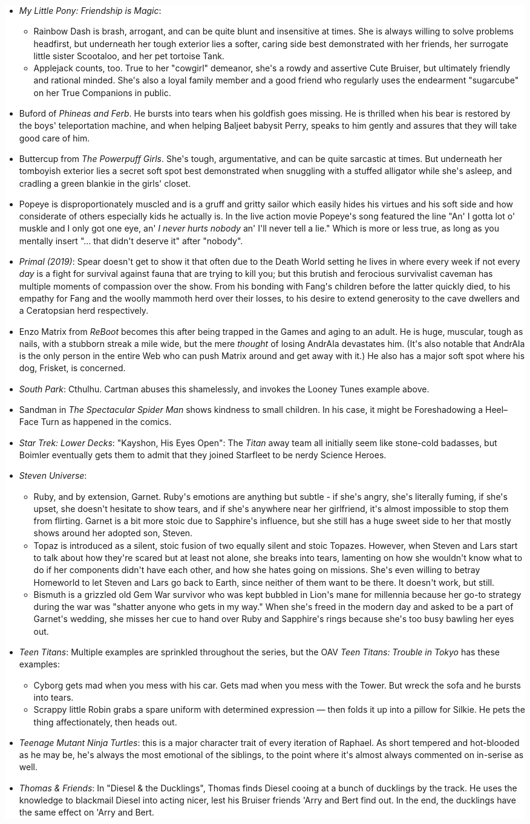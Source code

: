 -   _My Little Pony: Friendship is Magic_:
    -   Rainbow Dash is brash, arrogant, and can be quite blunt and insensitive at times. She is always willing to solve problems headfirst, but underneath her tough exterior lies a softer, caring side best demonstrated with her friends, her surrogate little sister Scootaloo, and her pet tortoise Tank.
    -   Applejack counts, too. True to her "cowgirl" demeanor, she's a rowdy and assertive Cute Bruiser, but ultimately friendly and rational minded. She's also a loyal family member and a good friend who regularly uses the endearment "sugarcube" on her True Companions in public.
-   Buford of _Phineas and Ferb_. He bursts into tears when his goldfish goes missing. He is thrilled when his bear is restored by the boys' teleportation machine, and when helping Baljeet babysit Perry, speaks to him gently and assures that they will take good care of him.
-   Buttercup from _The Powerpuff Girls_. She's tough, argumentative, and can be quite sarcastic at times. But underneath her tomboyish exterior lies a secret soft spot best demonstrated when snuggling with a stuffed alligator while she's asleep, and cradling a green blankie in the girls' closet.
-   Popeye is disproportionately muscled and is a gruff and gritty sailor which easily hides his virtues and his soft side and how considerate of others especially kids he actually is. In the live action movie Popeye's song featured the line "An' I gotta lot o' muskle and I only got one eye, an' _I never hurts nobody_ an' I'll never tell a lie." Which is more or less true, as long as you mentally insert "... that didn't deserve it" after "nobody".
-   _Primal (2019)_: Spear doesn't get to show it that often due to the Death World setting he lives in where every week if not every _day_ is a fight for survival against fauna that are trying to kill you; but this brutish and ferocious survivalist caveman has multiple moments of compassion over the show. From his bonding with Fang's children before the latter quickly died, to his empathy for Fang and the woolly mammoth herd over their losses, to his desire to extend generosity to the cave dwellers and a Ceratopsian herd respectively.
-   Enzo Matrix from _ReBoot_ becomes this after being trapped in the Games and aging to an adult. He is huge, muscular, tough as nails, with a stubborn streak a mile wide, but the mere _thought_ of losing AndrAIa devastates him. (It's also notable that AndrAIa is the only person in the entire Web who can push Matrix around and get away with it.) He also has a major soft spot where his dog, Frisket, is concerned.

-   _South Park_: Cthulhu. Cartman abuses this shamelessly, and invokes the Looney Tunes example above.
-   Sandman in _The Spectacular Spider Man_ shows kindness to small children. In his case, it might be Foreshadowing a Heel–Face Turn as happened in the comics.
-   _Star Trek: Lower Decks_: "Kayshon, His Eyes Open": The _Titan_ away team all initially seem like stone-cold badasses, but Boimler eventually gets them to admit that they joined Starfleet to be nerdy Science Heroes.
-   _Steven Universe_:
    -   Ruby, and by extension, Garnet. Ruby's emotions are anything but subtle - if she's angry, she's literally fuming, if she's upset, she doesn't hesitate to show tears, and if she's anywhere near her girlfriend, it's almost impossible to stop them from flirting. Garnet is a bit more stoic due to Sapphire's influence, but she still has a huge sweet side to her that mostly shows around her adopted son, Steven.
    -   Topaz is introduced as a silent, stoic fusion of two equally silent and stoic Topazes. However, when Steven and Lars start to talk about how they're scared but at least not alone, she breaks into tears, lamenting on how she wouldn't know what to do if her components didn't have each other, and how she hates going on missions. She's even willing to betray Homeworld to let Steven and Lars go back to Earth, since neither of them want to be there. It doesn't work, but still.
    -   Bismuth is a grizzled old Gem War survivor who was kept bubbled in Lion's mane for millennia because her go-to strategy during the war was "shatter anyone who gets in my way." When she's freed in the modern day and asked to be a part of Garnet's wedding, she misses her cue to hand over Ruby and Sapphire's rings because she's too busy bawling her eyes out.
-   _Teen Titans_: Multiple examples are sprinkled throughout the series, but the OAV _Teen Titans: Trouble in Tokyo_ has these examples:
    -   Cyborg gets mad when you mess with his car. Gets mad when you mess with the Tower. But wreck the sofa and he bursts into tears.
    -   Scrappy little Robin grabs a spare uniform with determined expression — then folds it up into a pillow for Silkie. He pets the thing affectionately, then heads out.
-   _Teenage Mutant Ninja Turtles_: this is a major character trait of every iteration of Raphael. As short tempered and hot-blooded as he may be, he's always the most emotional of the siblings, to the point where it's almost always commented on in-serise as well.
-   _Thomas & Friends_: In "Diesel & the Ducklings", Thomas finds Diesel cooing at a bunch of ducklings by the track. He uses the knowledge to blackmail Diesel into acting nicer, lest his Bruiser friends 'Arry and Bert find out. In the end, the ducklings have the same effect on 'Arry and Bert.